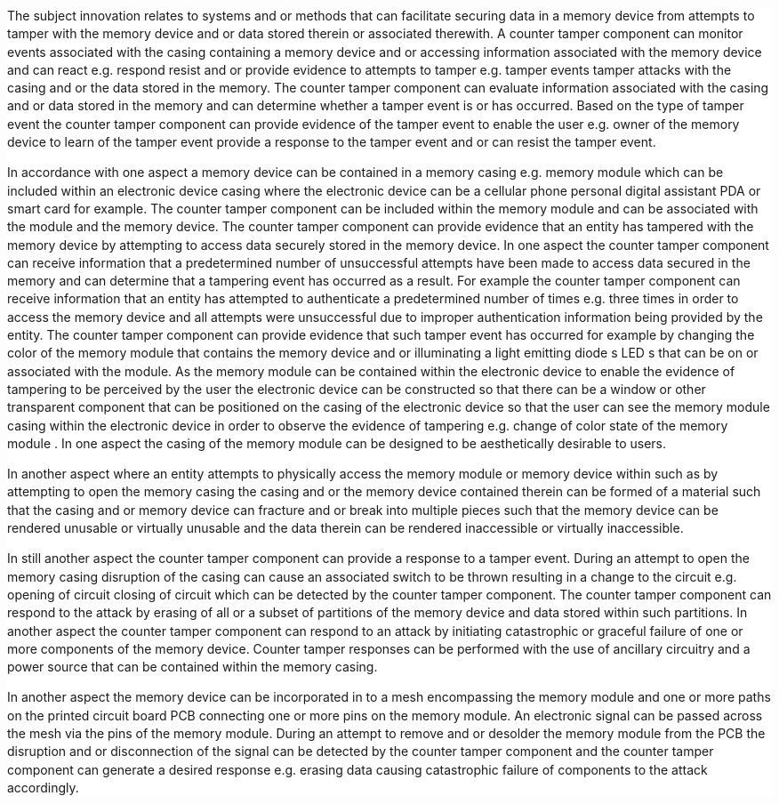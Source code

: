 The subject innovation relates to systems and or methods that can facilitate securing data in a memory device from attempts to tamper with the memory device and or data stored therein or associated therewith. A counter tamper component can monitor events associated with the casing containing a memory device and or accessing information associated with the memory device and can react e.g. respond resist and or provide evidence to attempts to tamper e.g. tamper events tamper attacks with the casing and or the data stored in the memory. The counter tamper component can evaluate information associated with the casing and or data stored in the memory and can determine whether a tamper event is or has occurred. Based on the type of tamper event the counter tamper component can provide evidence of the tamper event to enable the user e.g. owner of the memory device to learn of the tamper event provide a response to the tamper event and or can resist the tamper event.

In accordance with one aspect a memory device can be contained in a memory casing e.g. memory module which can be included within an electronic device casing where the electronic device can be a cellular phone personal digital assistant PDA or smart card for example. The counter tamper component can be included within the memory module and can be associated with the module and the memory device. The counter tamper component can provide evidence that an entity has tampered with the memory device by attempting to access data securely stored in the memory device. In one aspect the counter tamper component can receive information that a predetermined number of unsuccessful attempts have been made to access data secured in the memory and can determine that a tampering event has occurred as a result. For example the counter tamper component can receive information that an entity has attempted to authenticate a predetermined number of times e.g. three times in order to access the memory device and all attempts were unsuccessful due to improper authentication information being provided by the entity. The counter tamper component can provide evidence that such tamper event has occurred for example by changing the color of the memory module that contains the memory device and or illuminating a light emitting diode s LED s that can be on or associated with the module. As the memory module can be contained within the electronic device to enable the evidence of tampering to be perceived by the user the electronic device can be constructed so that there can be a window or other transparent component that can be positioned on the casing of the electronic device so that the user can see the memory module casing within the electronic device in order to observe the evidence of tampering e.g. change of color state of the memory module . In one aspect the casing of the memory module can be designed to be aesthetically desirable to users.

In another aspect where an entity attempts to physically access the memory module or memory device within such as by attempting to open the memory casing the casing and or the memory device contained therein can be formed of a material such that the casing and or memory device can fracture and or break into multiple pieces such that the memory device can be rendered unusable or virtually unusable and the data therein can be rendered inaccessible or virtually inaccessible.

In still another aspect the counter tamper component can provide a response to a tamper event. During an attempt to open the memory casing disruption of the casing can cause an associated switch to be thrown resulting in a change to the circuit e.g. opening of circuit closing of circuit which can be detected by the counter tamper component. The counter tamper component can respond to the attack by erasing of all or a subset of partitions of the memory device and data stored within such partitions. In another aspect the counter tamper component can respond to an attack by initiating catastrophic or graceful failure of one or more components of the memory device. Counter tamper responses can be performed with the use of ancillary circuitry and a power source that can be contained within the memory casing.

In another aspect the memory device can be incorporated in to a mesh encompassing the memory module and one or more paths on the printed circuit board PCB connecting one or more pins on the memory module. An electronic signal can be passed across the mesh via the pins of the memory module. During an attempt to remove and or desolder the memory module from the PCB the disruption and or disconnection of the signal can be detected by the counter tamper component and the counter tamper component can generate a desired response e.g. erasing data causing catastrophic failure of components to the attack accordingly.
